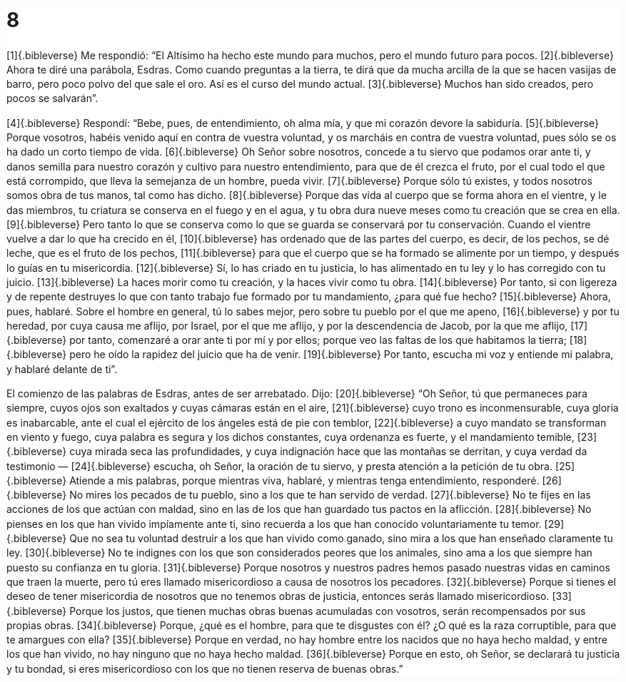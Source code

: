 # 8
[1]{.bibleverse} Me respondió: “El Altísimo ha hecho este mundo para muchos, pero el mundo futuro para pocos. [2]{.bibleverse} Ahora te diré una parábola, Esdras. Como cuando preguntas a la tierra, te dirá que da mucha arcilla de la que se hacen vasijas de barro, pero poco polvo del que sale el oro. Así es el curso del mundo actual. [3]{.bibleverse} Muchos han sido creados, pero pocos se salvarán”.

[4]{.bibleverse} Respondí: “Bebe, pues, de entendimiento, oh alma mía, y que mi corazón devore la sabiduría. [5]{.bibleverse} Porque vosotros, habéis venido aquí en contra de vuestra voluntad, y os marcháis en contra de vuestra voluntad, pues sólo se os ha dado un corto tiempo de vida. [6]{.bibleverse} Oh Señor sobre nosotros, concede a tu siervo que podamos orar ante ti, y danos semilla para nuestro corazón y cultivo para nuestro entendimiento, para que de él crezca el fruto, por el cual todo el que está corrompido, que lleva la semejanza de un hombre, pueda vivir. [7]{.bibleverse} Porque sólo tú existes, y todos nosotros somos obra de tus manos, tal como has dicho. [8]{.bibleverse} Porque das vida al cuerpo que se forma ahora en el vientre, y le das miembros, tu criatura se conserva en el fuego y en el agua, y tu obra dura nueve meses como tu creación que se crea en ella. [9]{.bibleverse} Pero tanto lo que se conserva como lo que se guarda se conservará por tu conservación. Cuando el vientre vuelve a dar lo que ha crecido en él, [10]{.bibleverse} has ordenado que de las partes del cuerpo, es decir, de los pechos, se dé leche, que es el fruto de los pechos, [11]{.bibleverse} para que el cuerpo que se ha formado se alimente por un tiempo, y después lo guías en tu misericordia. [12]{.bibleverse} Sí, lo has criado en tu justicia, lo has alimentado en tu ley y lo has corregido con tu juicio. [13]{.bibleverse} La haces morir como tu creación, y la haces vivir como tu obra. [14]{.bibleverse} Por tanto, si con ligereza y de repente destruyes lo que con tanto trabajo fue formado por tu mandamiento, ¿para qué fue hecho? [15]{.bibleverse} Ahora, pues, hablaré. Sobre el hombre en general, tú lo sabes mejor, pero sobre tu pueblo por el que me apeno, [16]{.bibleverse} y por tu heredad, por cuya causa me aflijo, por Israel, por el que me aflijo, y por la descendencia de Jacob, por la que me aflijo, [17]{.bibleverse} por tanto, comenzaré a orar ante ti por mí y por ellos; porque veo las faltas de los que habitamos la tierra; [18]{.bibleverse} pero he oído la rapidez del juicio que ha de venir. [19]{.bibleverse} Por tanto, escucha mi voz y entiende mi palabra, y hablaré delante de ti”.

El comienzo de las palabras de Esdras, antes de ser arrebatado. Dijo: [20]{.bibleverse} “Oh Señor, tú que permaneces para siempre, cuyos ojos son exaltados y cuyas cámaras están en el aire, [21]{.bibleverse} cuyo trono es inconmensurable, cuya gloria es inabarcable, ante el cual el ejército de los ángeles está de pie con temblor, [22]{.bibleverse} a cuyo mandato se transforman en viento y fuego, cuya palabra es segura y los dichos constantes, cuya ordenanza es fuerte, y el mandamiento temible, [23]{.bibleverse} cuya mirada seca las profundidades, y cuya indignación hace que las montañas se derritan, y cuya verdad da testimonio — [24]{.bibleverse} escucha, oh Señor, la oración de tu siervo, y presta atención a la petición de tu obra. [25]{.bibleverse} Atiende a mis palabras, porque mientras viva, hablaré, y mientras tenga entendimiento, responderé. [26]{.bibleverse} No mires los pecados de tu pueblo, sino a los que te han servido de verdad. [27]{.bibleverse} No te fijes en las acciones de los que actúan con maldad, sino en las de los que han guardado tus pactos en la aflicción. [28]{.bibleverse} No pienses en los que han vivido impíamente ante ti, sino recuerda a los que han conocido voluntariamente tu temor. [29]{.bibleverse} Que no sea tu voluntad destruir a los que han vivido como ganado, sino mira a los que han enseñado claramente tu ley. [30]{.bibleverse} No te indignes con los que son considerados peores que los animales, sino ama a los que siempre han puesto su confianza en tu gloria. [31]{.bibleverse} Porque nosotros y nuestros padres hemos pasado nuestras vidas en caminos que traen la muerte, pero tú eres llamado misericordioso a causa de nosotros los pecadores. [32]{.bibleverse} Porque si tienes el deseo de tener misericordia de nosotros que no tenemos obras de justicia, entonces serás llamado misericordioso. [33]{.bibleverse} Porque los justos, que tienen muchas obras buenas acumuladas con vosotros, serán recompensados por sus propias obras. [34]{.bibleverse} Porque, ¿qué es el hombre, para que te disgustes con él? ¿O qué es la raza corruptible, para que te amargues con ella? [35]{.bibleverse} Porque en verdad, no hay hombre entre los nacidos que no haya hecho maldad, y entre los que han vivido, no hay ninguno que no haya hecho maldad. [36]{.bibleverse} Porque en esto, oh Señor, se declarará tu justicia y tu bondad, si eres misericordioso con los que no tienen reserva de buenas obras.”
